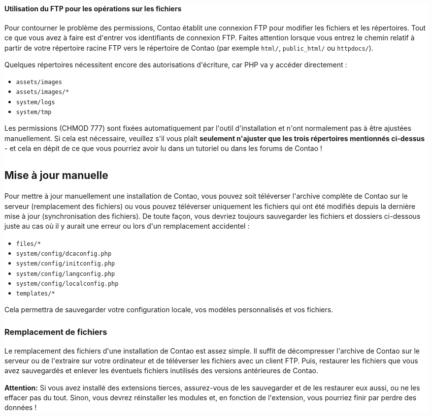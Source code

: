 
#### Utilisation du FTP pour les opérations sur les fichiers

Pour contourner le problème des permissions, Contao établit une connexion FTP 
pour modifier les fichiers et les répertoires. Tout ce que vous avez à faire est 
d'entrer vos identifiants de connexion FTP. Faites attention lorsque vous entrez
le chemin relatif à partir de votre répertoire racine FTP vers le répertoire de 
Contao (par exemple `html/`, `public_html/` ou `httpdocs/`).

Quelques répertoires nécessitent encore des autorisations d'écriture, car PHP va 
y accéder directement :

* `assets/images`
* `assets/images/*`
* `system/logs`
* `system/tmp`

Les permissions (CHMOD 777) sont fixées automatiquement par l'outil 
d'installation et n'ont normalement pas à être ajustées manuellement. Si cela 
est nécessaire, veuillez s'il vous plaît **seulement n'ajuster que les trois 
répertoires mentionnés ci-dessus** - et cela en dépit de ce que vous pourriez 
avoir lu dans un tutoriel ou dans les forums de Contao !


## Mise à jour manuelle

Pour mettre à jour manuellement une installation de Contao, vous pouvez soit 
téléverser l'archive complète de Contao sur le serveur (remplacement des 
fichiers) ou vous pouvez téléverser uniquement les fichiers qui ont été 
modifiés depuis la dernière mise à jour (synchronisation des fichiers). De 
toute façon, vous devriez toujours sauvegarder les fichiers et dossiers 
ci-dessous juste au cas où il y aurait une erreur ou lors d'un remplacement 
accidentel :

* `files/*`
* `system/config/dcaconfig.php`
* `system/config/initconfig.php`
* `system/config/langconfig.php`
* `system/config/localconfig.php`
* `templates/*`

Cela permettra de sauvegarder votre configuration locale, vos modèles 
personnalisés et vos fichiers.


### Remplacement de fichiers

Le remplacement des fichiers d'une installation de Contao est assez simple. Il 
suffit de décompresser l'archive de Contao sur le serveur ou de l'extraire sur 
votre ordinateur et de téléverser les fichiers avec un client FTP. Puis, 
restaurer les fichiers que vous avez sauvegardés et enlever les éventuels 
fichiers inutilisés des versions antérieures de Contao.

**Attention:** Si vous avez installé des extensions tierces, assurez-vous de 
les sauvegarder et de les restaurer eux aussi, ou ne les effacer pas du tout. 
Sinon, vous devrez réinstaller les modules et, en fonction de l'extension, 
vous pourriez finir par perdre des données !
